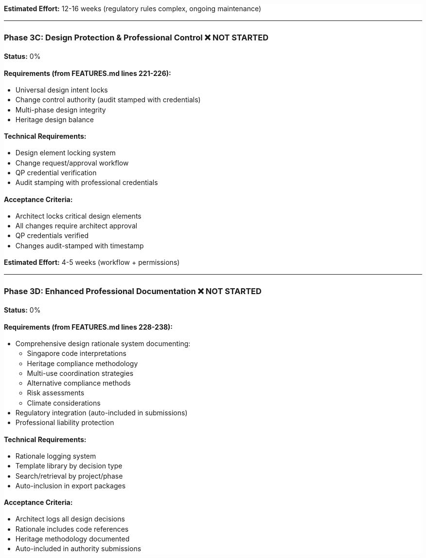 **Estimated Effort:** 12-16 weeks (regulatory rules complex, ongoing maintenance)

---

### Phase 3C: Design Protection & Professional Control ❌ NOT STARTED
**Status:** 0%

**Requirements (from FEATURES.md lines 221-226):**
- Universal design intent locks
- Change control authority (audit stamped with credentials)
- Multi-phase design integrity
- Heritage design balance

**Technical Requirements:**
- Design element locking system
- Change request/approval workflow
- QP credential verification
- Audit stamping with professional credentials

**Acceptance Criteria:**
- Architect locks critical design elements
- All changes require architect approval
- QP credentials verified
- Changes audit-stamped with timestamp

**Estimated Effort:** 4-5 weeks (workflow + permissions)

---

### Phase 3D: Enhanced Professional Documentation ❌ NOT STARTED
**Status:** 0%

**Requirements (from FEATURES.md lines 228-238):**
- Comprehensive design rationale system documenting:
  - Singapore code interpretations
  - Heritage compliance methodology
  - Multi-use coordination strategies
  - Alternative compliance methods
  - Risk assessments
  - Climate considerations
- Regulatory integration (auto-included in submissions)
- Professional liability protection

**Technical Requirements:**
- Rationale logging system
- Template library by decision type
- Search/retrieval by project/phase
- Auto-inclusion in export packages

**Acceptance Criteria:**
- Architect logs all design decisions
- Rationale includes code references
- Heritage methodology documented
- Auto-included in authority submissions
